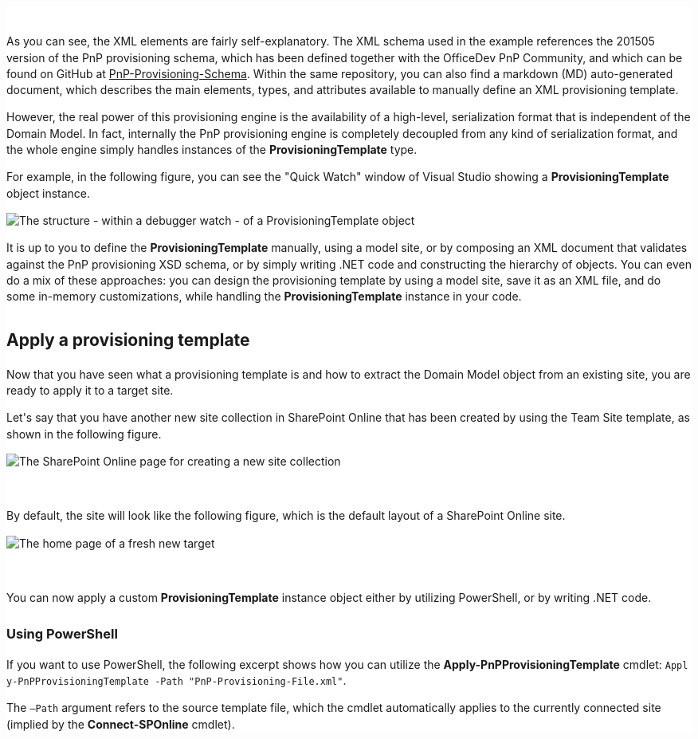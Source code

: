 <br/>

As you can see, the XML elements are fairly self-explanatory. The XML schema used in the example references the 201505 version of the PnP provisioning schema, which has been defined together with the OfficeDev PnP Community, and which can be found on GitHub at [PnP-Provisioning-Schema](https://github.com/SharePoint/Pnp-Provisioning-Schema/). Within the same repository, you can also find a markdown (MD) auto-generated document, which describes the main elements, types, and attributes available to manually define an XML provisioning template.

However, the real power of this provisioning engine is the availability of a high-level, serialization format that is independent of the Domain Model. In fact, internally the PnP provisioning engine is completely decoupled from any kind of serialization format, and the whole engine simply handles instances of the **ProvisioningTemplate** type. 

For example, in the following figure, you can see the "Quick Watch" window of Visual Studio showing a **ProvisioningTemplate** object instance.

![The structure - within a debugger watch - of a ProvisioningTemplate object](./media/Introducing-the-PnP-Provisioning-Engine/Figure-5-Domain-Model.png)

It is up to you to define the **ProvisioningTemplate** manually, using a model site, or by composing an XML document that validates against the PnP provisioning XSD schema, or by simply writing .NET code and constructing the hierarchy of objects. You can even do a mix of these approaches: you can design the provisioning template by using a model site, save it as an XML file, and do some in-memory customizations, while handling the **ProvisioningTemplate** instance in your code.

<a name="applyingtemplate"> </a>

## Apply a provisioning template

Now that you have seen what a provisioning template is and how to extract the Domain Model object from an existing site, you are ready to apply it to a target site. 

Let's say that you have another new site collection in SharePoint Online that has been created by using the Team Site template, as shown in the following figure.
 
![The SharePoint Online page for creating a new site collection](./media/Introducing-the-PnP-Provisioning-Engine/Figure-6-Target-Site-Creation.png)

<br/>

By default, the site will look like the following figure, which is the default layout of a SharePoint Online site.

![The home page of a fresh new target](./media/Introducing-the-PnP-Provisioning-Engine/Figure-7-Target-Site-Created.png)

<br/>

You can now apply a custom **ProvisioningTemplate** instance object either by utilizing PowerShell, or by writing .NET code. 

### Using PowerShell

If you want to use PowerShell, the following excerpt shows how you can utilize the **Apply-PnPProvisioningTemplate** cmdlet: `Apply-PnPProvisioningTemplate -Path "PnP-Provisioning-File.xml"`.

The `–Path` argument refers to the source template file, which the cmdlet automatically applies to the currently connected site (implied by the **Connect-SPOnline** cmdlet). 

